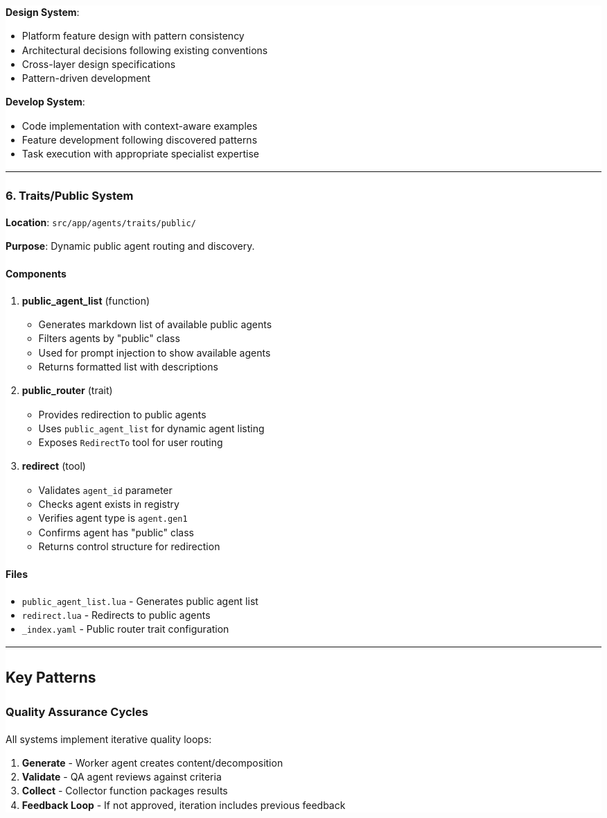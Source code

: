 **Design System**:
- Platform feature design with pattern consistency
- Architectural decisions following existing conventions
- Cross-layer design specifications
- Pattern-driven development

**Develop System**:
- Code implementation with context-aware examples
- Feature development following discovered patterns
- Task execution with appropriate specialist expertise

---

### 6. Traits/Public System

**Location**: `src/app/agents/traits/public/`

**Purpose**: Dynamic public agent routing and discovery.

#### Components

1. **public_agent_list** (function)
   - Generates markdown list of available public agents
   - Filters agents by "public" class
   - Used for prompt injection to show available agents
   - Returns formatted list with descriptions

2. **public_router** (trait)
   - Provides redirection to public agents
   - Uses `public_agent_list` for dynamic agent listing
   - Exposes `RedirectTo` tool for user routing

3. **redirect** (tool)
   - Validates `agent_id` parameter
   - Checks agent exists in registry
   - Verifies agent type is `agent.gen1`
   - Confirms agent has "public" class
   - Returns control structure for redirection

#### Files

- `public_agent_list.lua` - Generates public agent list
- `redirect.lua` - Redirects to public agents
- `_index.yaml` - Public router trait configuration

---

## Key Patterns

### Quality Assurance Cycles

All systems implement iterative quality loops:

1. **Generate** - Worker agent creates content/decomposition
2. **Validate** - QA agent reviews against criteria
3. **Collect** - Collector function packages results
4. **Feedback Loop** - If not approved, iteration includes previous feedback
